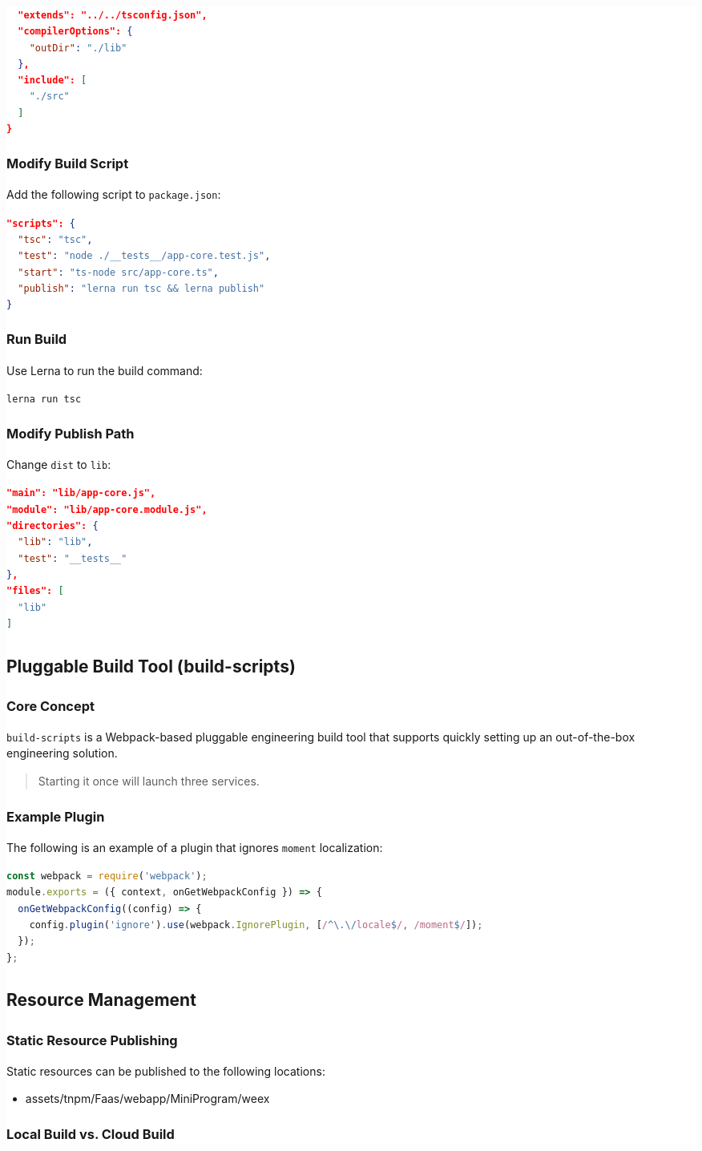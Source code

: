 ```json
  "extends": "../../tsconfig.json",
  "compilerOptions": {
    "outDir": "./lib"
  },
  "include": [
    "./src"
  ]
}
```
### Modify Build Script
Add the following script to `package.json`:
```json
"scripts": {
  "tsc": "tsc",
  "test": "node ./__tests__/app-core.test.js",
  "start": "ts-node src/app-core.ts",
  "publish": "lerna run tsc && lerna publish"
}
```
### Run Build
Use Lerna to run the build command:
```bash
lerna run tsc
```
### Modify Publish Path
Change `dist` to `lib`:
```json
"main": "lib/app-core.js",
"module": "lib/app-core.module.js",
"directories": {
  "lib": "lib",
  "test": "__tests__"
},
"files": [
  "lib"
]
```
## Pluggable Build Tool (build-scripts)
### Core Concept
`build-scripts` is a Webpack-based pluggable engineering build tool that supports quickly setting up an out-of-the-box engineering solution.
> Starting it once will launch three services.
### Example Plugin
The following is an example of a plugin that ignores `moment` localization:
```js
const webpack = require('webpack');
module.exports = ({ context, onGetWebpackConfig }) => {
  onGetWebpackConfig((config) => {
    config.plugin('ignore').use(webpack.IgnorePlugin, [/^\.\/locale$/, /moment$/]);
  });
};
```
## Resource Management
### Static Resource Publishing
Static resources can be published to the following locations:
- assets/tnpm/Faas/webapp/MiniProgram/weex
### Local Build vs. Cloud Build